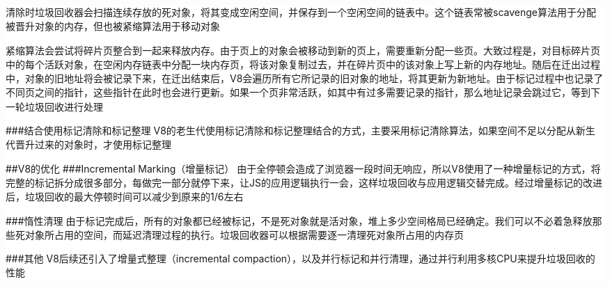清除时垃圾回收器会扫描连续存放的死对象，将其变成空闲空间，并保存到一个空闲空间的链表中。这个链表常被scavenge算法用于分配被晋升对象的内存，但也被紧缩算法用于移动对象

紧缩算法会尝试将碎片页整合到一起来释放内存。由于页上的对象会被移动到新的页上，需要重新分配一些页。大致过程是，对目标碎片页中的每个活跃对象，在空闲内存链表中分配一块内存页，将该对象复制过去，并在碎片页中的该对象上写上新的内存地址。随后在迁出过程中，对象的旧地址将会被记录下来，在迁出结束后，V8会遍历所有它所记录的旧对象的地址，将其更新为新地址。由于标记过程中也记录了不同页之间的指针，这些指针在此时也会进行更新。如果一个页非常活跃，如其中有过多需要记录的指针，那么地址记录会跳过它，等到下一轮垃圾回收进行处理

###结合使用标记清除和标记整理
V8的老生代使用标记清除和标记整理结合的方式，主要采用标记清除算法，如果空间不足以分配从新生代晋升过来的对象时，才使用标记整理

##V8的优化
###Incremental Marking（增量标记）
由于全停顿会造成了浏览器一段时间无响应，所以V8使用了一种增量标记的方式，将完整的标记拆分成很多部分，每做完一部分就停下来，让JS的应用逻辑执行一会，这样垃圾回收与应用逻辑交替完成。经过增量标记的改进后，垃圾回收的最大停顿时间可以减少到原来的1/6左右

###惰性清理
由于标记完成后，所有的对象都已经被标记，不是死对象就是活对象，堆上多少空间格局已经确定。我们可以不必着急释放那些死对象所占用的空间，而延迟清理过程的执行。垃圾回收器可以根据需要逐一清理死对象所占用的内存页

###其他
V8后续还引入了增量式整理（incremental compaction），以及并行标记和并行清理，通过并行利用多核CPU来提升垃圾回收的性能

